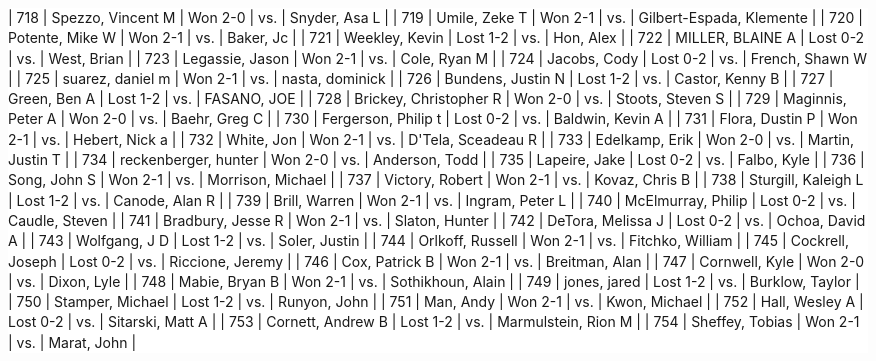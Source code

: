 | 718 | Spezzo, Vincent M | Won 2-0 | vs. | Snyder, Asa L |
| 719 | Umile, Zeke T | Won 2-1 | vs. | Gilbert-Espada, Klemente |
| 720 | Potente, Mike W | Won 2-1 | vs. | Baker, Jc |
| 721 | Weekley, Kevin | Lost 1-2 | vs. | Hon, Alex |
| 722 | MILLER, BLAINE A | Lost 0-2 | vs. | West, Brian |
| 723 | Legassie, Jason | Won 2-1 | vs. | Cole, Ryan M |
| 724 | Jacobs, Cody | Lost 0-2 | vs. | French, Shawn W |
| 725 | suarez, daniel m | Won 2-1 | vs. | nasta, dominick |
| 726 | Bundens, Justin N | Lost 1-2 | vs. | Castor, Kenny B |
| 727 | Green, Ben A | Lost 1-2 | vs. | FASANO, JOE |
| 728 | Brickey, Christopher R | Won 2-0 | vs. | Stoots, Steven S |
| 729 | Maginnis, Peter A | Won 2-0 | vs. | Baehr, Greg C |
| 730 | Fergerson, Philip t | Lost 0-2 | vs. | Baldwin, Kevin A |
| 731 | Flora, Dustin P | Won 2-1 | vs. | Hebert, Nick a |
| 732 | White, Jon | Won 2-1 | vs. | D'Tela, Sceadeau R |
| 733 | Edelkamp, Erik | Won 2-0 | vs. | Martin, Justin T |
| 734 | reckenberger, hunter | Won 2-0 | vs. | Anderson, Todd |
| 735 | Lapeire, Jake | Lost 0-2 | vs. | Falbo, Kyle |
| 736 | Song, John S | Won 2-1 | vs. | Morrison, Michael |
| 737 | Victory, Robert | Won 2-1 | vs. | Kovaz, Chris B |
| 738 | Sturgill, Kaleigh L | Lost 1-2 | vs. | Canode, Alan R |
| 739 | Brill, Warren | Won 2-1 | vs. | Ingram, Peter L |
| 740 | McElmurray, Philip | Lost 0-2 | vs. | Caudle, Steven |
| 741 | Bradbury, Jesse R | Won 2-1 | vs. | Slaton, Hunter |
| 742 | DeTora, Melissa J | Lost 0-2 | vs. | Ochoa, David A |
| 743 | Wolfgang, J D | Lost 1-2 | vs. | Soler, Justin |
| 744 | Orlkoff, Russell | Won 2-1 | vs. | Fitchko, William |
| 745 | Cockrell, Joseph | Lost 0-2 | vs. | Riccione, Jeremy |
| 746 | Cox, Patrick B | Won 2-1 | vs. | Breitman, Alan |
| 747 | Cornwell, Kyle | Won 2-0 | vs. | Dixon, Lyle |
| 748 | Mabie, Bryan B | Won 2-1 | vs. | Sothikhoun, Alain |
| 749 | jones, jared | Lost 1-2 | vs. | Burklow, Taylor |
| 750 | Stamper, Michael | Lost 1-2 | vs. | Runyon, John |
| 751 | Man, Andy | Won 2-1 | vs. | Kwon, Michael |
| 752 | Hall, Wesley A | Lost 0-2 | vs. | Sitarski, Matt A |
| 753 | Cornett, Andrew B | Lost 1-2 | vs. | Marmulstein, Rion M |
| 754 | Sheffey, Tobias | Won 2-1 | vs. | Marat, John |